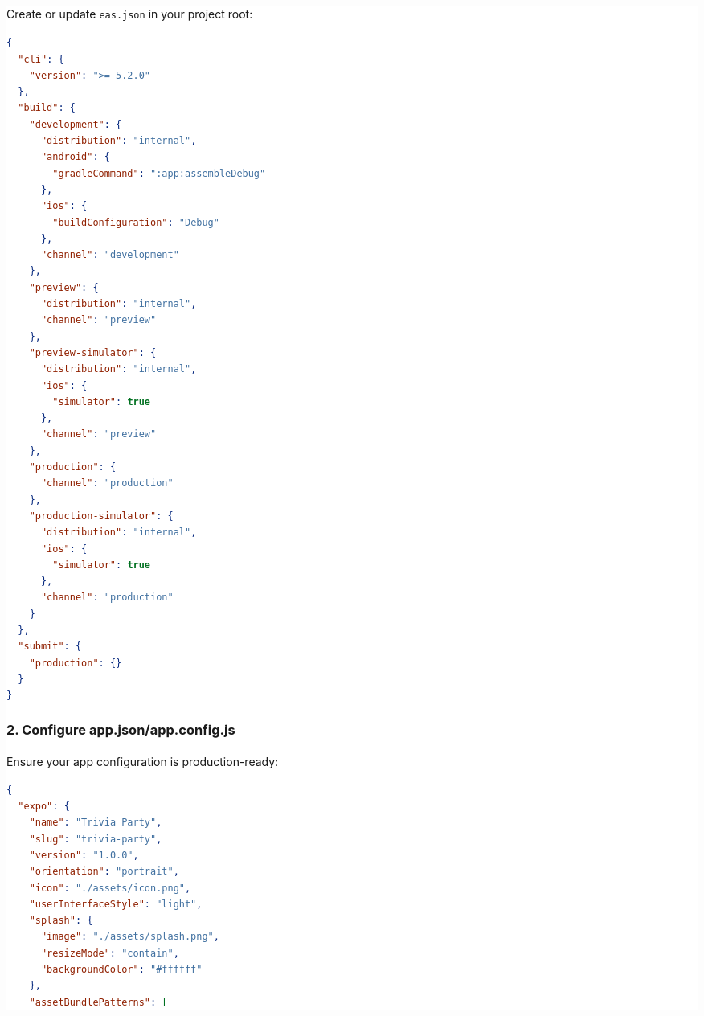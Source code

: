 Create or update `eas.json` in your project root:

```json
{
  "cli": {
    "version": ">= 5.2.0"
  },
  "build": {
    "development": {
      "distribution": "internal",
      "android": {
        "gradleCommand": ":app:assembleDebug"
      },
      "ios": {
        "buildConfiguration": "Debug"
      },
      "channel": "development"
    },
    "preview": {
      "distribution": "internal",
      "channel": "preview"
    },
    "preview-simulator": {
      "distribution": "internal",
      "ios": {
        "simulator": true
      },
      "channel": "preview"
    },
    "production": {
      "channel": "production"
    },
    "production-simulator": {
      "distribution": "internal",
      "ios": {
        "simulator": true
      },
      "channel": "production"
    }
  },
  "submit": {
    "production": {}
  }
}
```

### 2. Configure app.json/app.config.js

Ensure your app configuration is production-ready:

```json
{
  "expo": {
    "name": "Trivia Party",
    "slug": "trivia-party",
    "version": "1.0.0",
    "orientation": "portrait",
    "icon": "./assets/icon.png",
    "userInterfaceStyle": "light",
    "splash": {
      "image": "./assets/splash.png",
      "resizeMode": "contain",
      "backgroundColor": "#ffffff"
    },
    "assetBundlePatterns": [
```